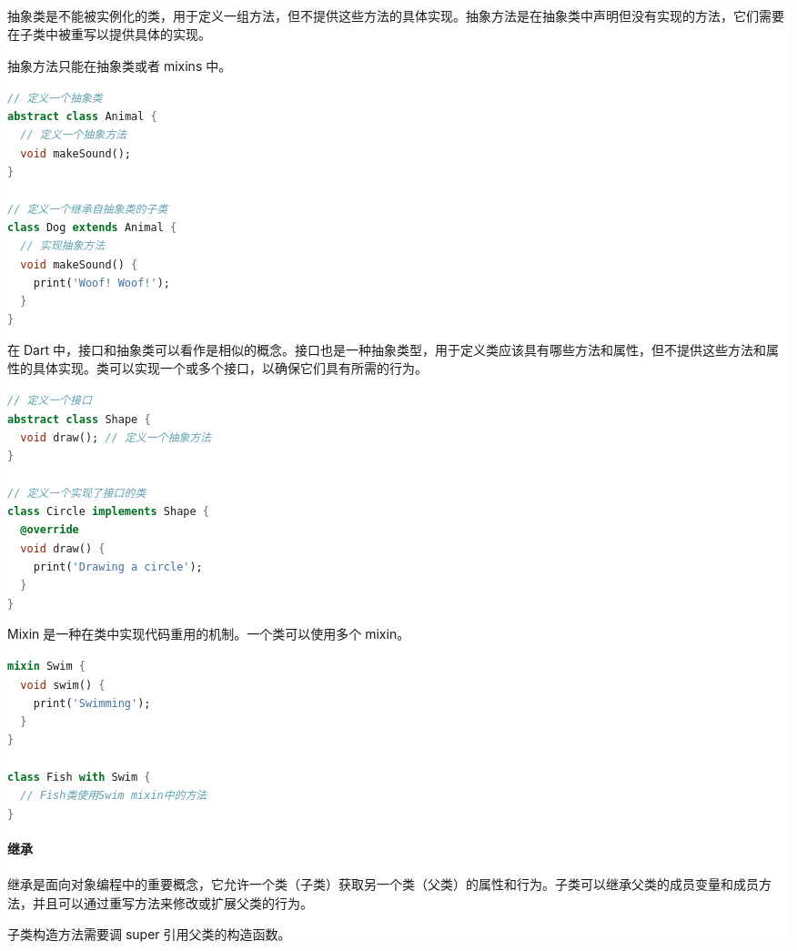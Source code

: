 抽象类是不能被实例化的类，用于定义一组方法，但不提供这些方法的具体实现。抽象方法是在抽象类中声明但没有实现的方法，它们需要在子类中被重写以提供具体的实现。

抽象方法只能在抽象类或者 mixins 中。

```dart
// 定义一个抽象类
abstract class Animal {
  // 定义一个抽象方法
  void makeSound();
}

// 定义一个继承自抽象类的子类
class Dog extends Animal {
  // 实现抽象方法
  void makeSound() {
    print('Woof! Woof!');
  }
}
```

在 Dart 中，接口和抽象类可以看作是相似的概念。接口也是一种抽象类型，用于定义类应该具有哪些方法和属性，但不提供这些方法和属性的具体实现。类可以实现一个或多个接口，以确保它们具有所需的行为。

```dart
// 定义一个接口
abstract class Shape {
  void draw(); // 定义一个抽象方法
}

// 定义一个实现了接口的类
class Circle implements Shape {
  @override
  void draw() {
    print('Drawing a circle');
  }
}
```

Mixin 是一种在类中实现代码重用的机制。一个类可以使用多个 mixin。

```dart
mixin Swim {
  void swim() {
    print('Swimming');
  }
}

class Fish with Swim {
  // Fish类使用Swim mixin中的方法
}
```

#### 继承

继承是面向对象编程中的重要概念，它允许一个类（子类）获取另一个类（父类）的属性和行为。子类可以继承父类的成员变量和成员方法，并且可以通过重写方法来修改或扩展父类的行为。

子类构造方法需要调 super 引用父类的构造函数。
